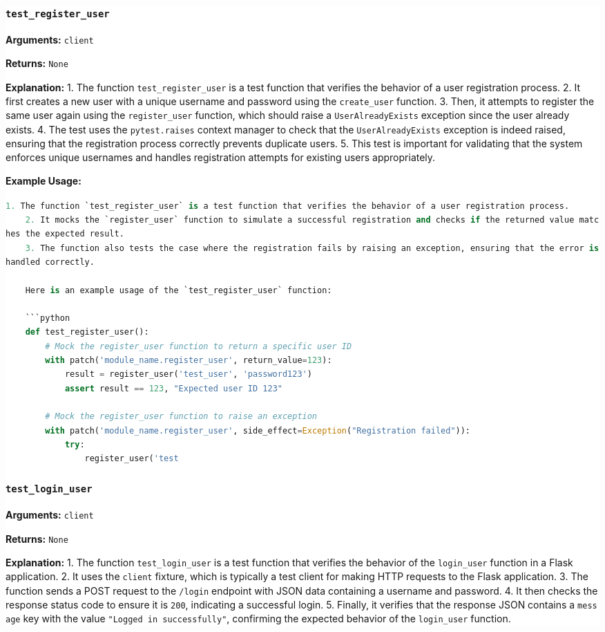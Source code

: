 ### `test_register_user`
**Arguments:** `client`

**Returns:** `None`

**Explanation:** 1. The function `test_register_user` is a test function that verifies the behavior of a user registration process.
    2. It first creates a new user with a unique username and password using the `create_user` function.
    3. Then, it attempts to register the same user again using the `register_user` function, which should raise a `UserAlreadyExists` exception since the user already exists.
    4. The test uses the `pytest.raises` context manager to check that the `UserAlreadyExists` exception is indeed raised, ensuring that the registration process correctly prevents duplicate users.
    5. This test is important for validating that the system enforces unique usernames and handles registration attempts for existing users appropriately.

**Example Usage:**
```python
1. The function `test_register_user` is a test function that verifies the behavior of a user registration process.
    2. It mocks the `register_user` function to simulate a successful registration and checks if the returned value matches the expected result.
    3. The function also tests the case where the registration fails by raising an exception, ensuring that the error is handled correctly.

    Here is an example usage of the `test_register_user` function:

    ```python
    def test_register_user():
        # Mock the register_user function to return a specific user ID
        with patch('module_name.register_user', return_value=123):
            result = register_user('test_user', 'password123')
            assert result == 123, "Expected user ID 123"

        # Mock the register_user function to raise an exception
        with patch('module_name.register_user', side_effect=Exception("Registration failed")):
            try:
                register_user('test
```

### `test_login_user`
**Arguments:** `client`

**Returns:** `None`

**Explanation:** 1. The function `test_login_user` is a test function that verifies the behavior of the `login_user` function in a Flask application.
    2. It uses the `client` fixture, which is typically a test client for making HTTP requests to the Flask application.
    3. The function sends a POST request to the `/login` endpoint with JSON data containing a username and password.
    4. It then checks the response status code to ensure it is `200`, indicating a successful login.
    5. Finally, it verifies that the response JSON contains a `message` key with the value `"Logged in successfully"`, confirming the expected behavior of the `login_user` function.
